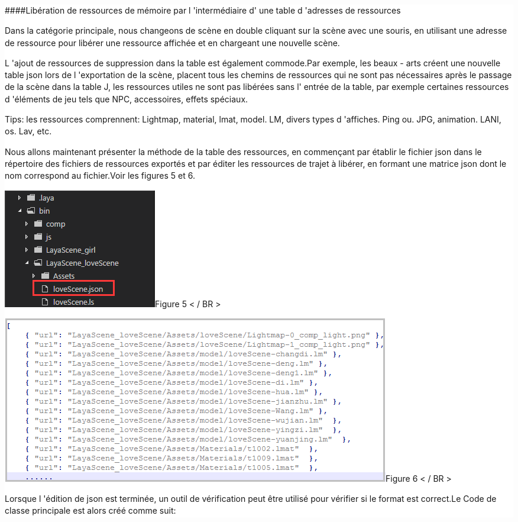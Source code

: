 


####Libération de ressources de mémoire par l 'intermédiaire d' une table d 'adresses de ressources

Dans la catégorie principale, nous changeons de scène en double cliquant sur la scène avec une souris, en utilisant une adresse de ressource pour libérer une ressource affichée et en chargeant une nouvelle scène.

L 'ajout de ressources de suppression dans la table est également commode.Par exemple, les beaux - arts créent une nouvelle table json lors de l 'exportation de la scène, placent tous les chemins de ressources qui ne sont pas nécessaires après le passage de la scène dans la table J, les ressources utiles ne sont pas libérées sans l' entrée de la table, par exemple certaines ressources d 'éléments de jeu tels que NPC, accessoires, effets spéciaux.

Tips: les ressources comprennent: Lightmap, material, lmat, model. LM, divers types d 'affiches. Ping ou. JPG, animation. LANI, os. Lav, etc.

Nous allons maintenant présenter la méthode de la table des ressources, en commençant par établir le fichier json dans le répertoire des fichiers de ressources exportés et par éditer les ressources de trajet à libérer, en formant une matrice json dont le nom correspond au fichier.Voir les figures 5 et 6.

![5](img/5.png)Figure 5 < / BR >

![6](img/6.png)Figure 6 < / BR >

Lorsque l 'édition de json est terminée, un outil de vérification peut être utilisé pour vérifier si le format est correct.Le Code de classe principale est alors créé comme suit:

